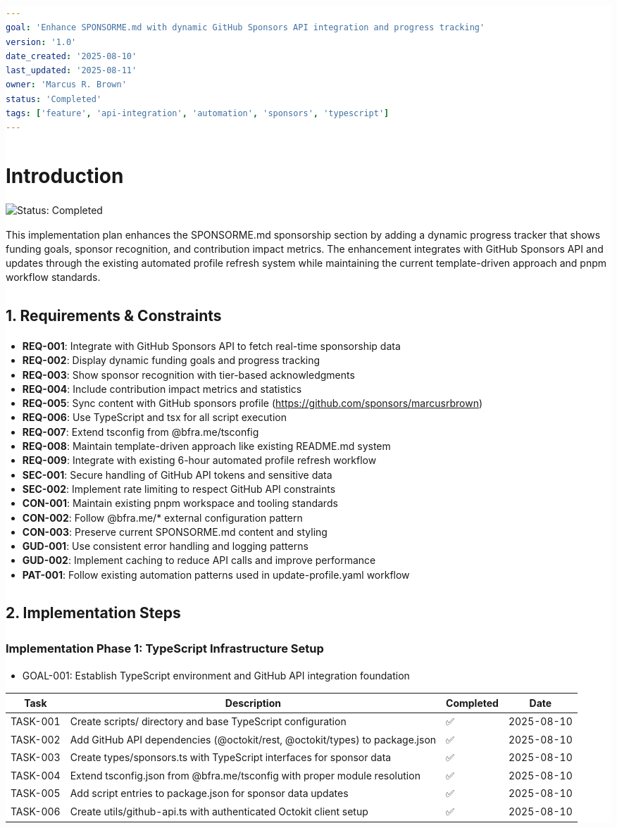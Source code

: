 ```yaml
---
goal: 'Enhance SPONSORME.md with dynamic GitHub Sponsors API integration and progress tracking'
version: '1.0'
date_created: '2025-08-10'
last_updated: '2025-08-11'
owner: 'Marcus R. Brown'
status: 'Completed'
tags: ['feature', 'api-integration', 'automation', 'sponsors', 'typescript']
---
```


# Introduction

![Status: Completed](https://img.shields.io/badge/status-Completed-green)

This implementation plan enhances the SPONSORME.md sponsorship section by adding a dynamic progress tracker that shows funding goals, sponsor recognition, and contribution impact metrics. The enhancement integrates with GitHub Sponsors API and updates through the existing automated profile refresh system while maintaining the current template-driven approach and pnpm workflow standards.

## 1. Requirements & Constraints

- **REQ-001**: Integrate with GitHub Sponsors API to fetch real-time sponsorship data
- **REQ-002**: Display dynamic funding goals and progress tracking
- **REQ-003**: Show sponsor recognition with tier-based acknowledgments
- **REQ-004**: Include contribution impact metrics and statistics
- **REQ-005**: Sync content with GitHub sponsors profile (https://github.com/sponsors/marcusrbrown)
- **REQ-006**: Use TypeScript and tsx for all script execution
- **REQ-007**: Extend tsconfig from @bfra.me/tsconfig
- **REQ-008**: Maintain template-driven approach like existing README.md system
- **REQ-009**: Integrate with existing 6-hour automated profile refresh workflow
- **SEC-001**: Secure handling of GitHub API tokens and sensitive data
- **SEC-002**: Implement rate limiting to respect GitHub API constraints
- **CON-001**: Maintain existing pnpm workspace and tooling standards
- **CON-002**: Follow @bfra.me/\* external configuration pattern
- **CON-003**: Preserve current SPONSORME.md content and styling
- **GUD-001**: Use consistent error handling and logging patterns
- **GUD-002**: Implement caching to reduce API calls and improve performance
- **PAT-001**: Follow existing automation patterns used in update-profile.yaml workflow

## 2. Implementation Steps

### Implementation Phase 1: TypeScript Infrastructure Setup

- GOAL-001: Establish TypeScript environment and GitHub API integration foundation

| Task     | Description                                                                 | Completed | Date       |
| -------- | --------------------------------------------------------------------------- | --------- | ---------- |
| TASK-001 | Create scripts/ directory and base TypeScript configuration                 | ✅         | 2025-08-10 |
| TASK-002 | Add GitHub API dependencies (@octokit/rest, @octokit/types) to package.json | ✅         | 2025-08-10 |
| TASK-003 | Create types/sponsors.ts with TypeScript interfaces for sponsor data        | ✅         | 2025-08-10 |
| TASK-004 | Extend tsconfig.json from @bfra.me/tsconfig with proper module resolution   | ✅         | 2025-08-10 |
| TASK-005 | Add script entries to package.json for sponsor data updates                 | ✅         | 2025-08-10 |
| TASK-006 | Create utils/github-api.ts with authenticated Octokit client setup          | ✅         | 2025-08-10 |
